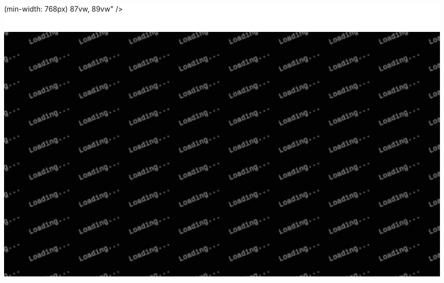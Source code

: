   (min-width: 768px) 87vw,
  89vw" />
</div>

<br>

<div id="container1" class="twentytwenty-container">
 <img width="100%" height="100%" class="lazyload" src="./../images/loading.jpg"
  data-src="./../images/PB04/tv-18370-1090px.jpg"
  data-srcset="./../images/PB04/tv-18370-512px.jpg 512w,
  ./../images/PB04/tv-18370-768px.jpg 768w,
  ./../images/PB04/tv-18370-1090px.jpg 1090w"
  sizes="(min-width: 1218px) 1090px,
  (min-width: 768px) 87vw,
  89vw" />